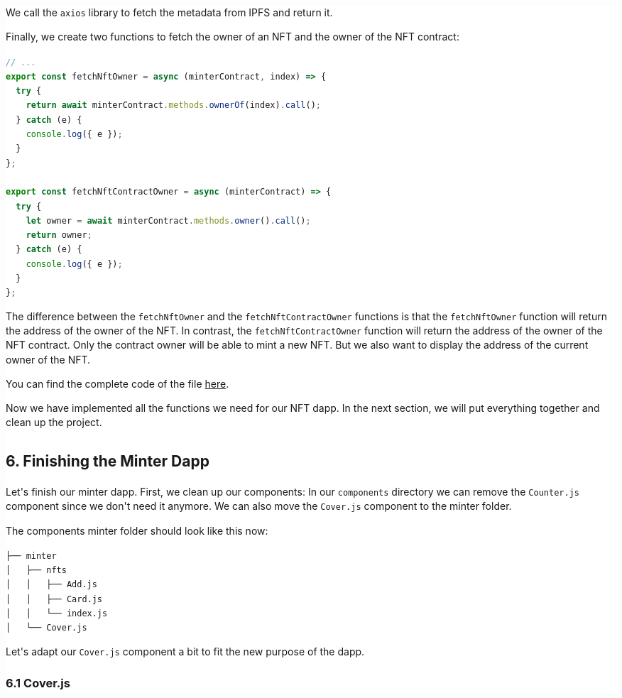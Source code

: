 We call the `axios` library to fetch the metadata from IPFS and return it.

Finally, we create two functions to fetch the owner of an NFT and the owner of the NFT contract:

```js
// ...
export const fetchNftOwner = async (minterContract, index) => {
  try {
    return await minterContract.methods.ownerOf(index).call();
  } catch (e) {
    console.log({ e });
  }
};

export const fetchNftContractOwner = async (minterContract) => {
  try {
    let owner = await minterContract.methods.owner().call();
    return owner;
  } catch (e) {
    console.log({ e });
  }
};
```

The difference between the `fetchNftOwner` and the `fetchNftContractOwner` functions is that the `fetchNftOwner` function will return the address of the owner of the NFT. In contrast, the `fetchNftContractOwner` function will return the address of the owner of the NFT contract. Only the contract owner will be able to mint a new NFT. But we also want to display the address of the current owner of the NFT.

You can find the complete code of the file [here](https://github.com/dacadeorg/celo-nft-minter/blob/master/src/utils/minter.js).

Now we have implemented all the functions we need for our NFT dapp. In the next section, we will put everything together and clean up the project.

## 6. Finishing the Minter Dapp

Let's finish our minter dapp. First, we clean up our components:
In our `components` directory we can remove the `Counter.js` component since we don't need it anymore. We can also move the `Cover.js` component to the minter folder.

The components minter folder should look like this now:

```
├── minter
│   ├── nfts
│   │   ├── Add.js
│   │   ├── Card.js
│   │   └── index.js
│   └── Cover.js
```

Let's adapt our `Cover.js` component a bit to fit the new purpose of the dapp.

### 6.1 Cover.js
